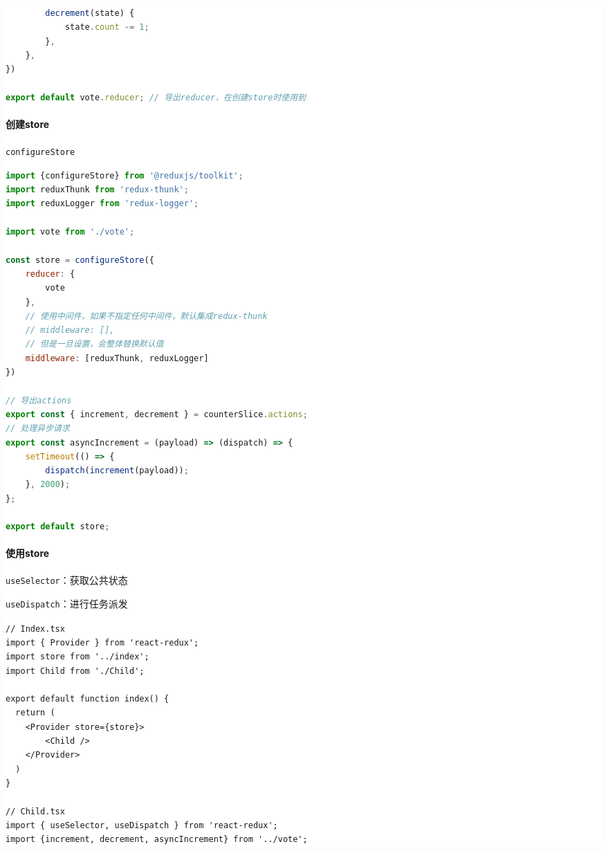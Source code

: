 ```js
        decrement(state) {
            state.count -= 1;
        },
    },
})

export default vote.reducer; // 导出reducer，在创建store时使用到
```

#### 创建store

`configureStore`

```js
import {configureStore} from '@reduxjs/toolkit';
import reduxThunk from 'redux-thunk';
import reduxLogger from 'redux-logger';

import vote from './vote';

const store = configureStore({
    reducer: {
        vote
    },
    // 使用中间件，如果不指定任何中间件，默认集成redux-thunk
    // middleware: [],
    // 但是一旦设置，会整体替换默认值
    middleware: [reduxThunk, reduxLogger]
})

// 导出actions
export const { increment, decrement } = counterSlice.actions;
// 处理异步请求
export const asyncIncrement = (payload) => (dispatch) => {
    setTimeout(() => {
        dispatch(increment(payload));
    }, 2000);
};

export default store;
```

#### 使用store

`useSelector`：获取公共状态

`useDispatch`：进行任务派发

```tsx
// Index.tsx
import { Provider } from 'react-redux';
import store from '../index';
import Child from './Child';

export default function index() {
  return (
    <Provider store={store}>
        <Child />
    </Provider>
  )
}

// Child.tsx
import { useSelector, useDispatch } from 'react-redux';
import {increment, decrement, asyncIncrement} from '../vote';

```